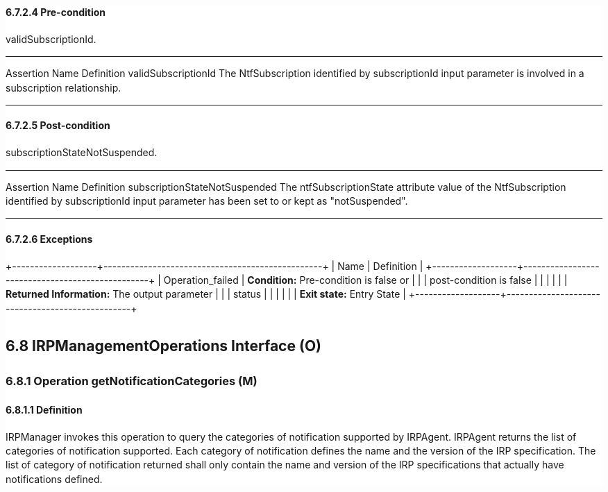 #### 6.7.2.4 Pre-condition

validSubscriptionId.

  --------------------- --------------------------------------------------------------------------------------------------------------
  Assertion Name        Definition
  validSubscriptionId   The NtfSubscription identified by subscriptionId input parameter is involved in a subscription relationship.
  --------------------- --------------------------------------------------------------------------------------------------------------

#### 6.7.2.5 Post-condition

subscriptionStateNotSuspended.

  ------------------------------- -----------------------------------------------------------------------------------------------------------------------------------------------------------
  Assertion Name                  Definition
  subscriptionStateNotSuspended   The ntfSubscriptionState attribute value of the NtfSubscription identified by subscriptionId input parameter has been set to or kept as \"notSuspended\".
  ------------------------------- -----------------------------------------------------------------------------------------------------------------------------------------------------------

#### 6.7.2.6 Exceptions

+-------------------+-------------------------------------------------+
| Name              | Definition                                      |
+-------------------+-------------------------------------------------+
| Operation\_failed | **Condition:** Pre-condition is false or        |
|                   | post-condition is false                         |
|                   |                                                 |
|                   | **Returned Information:** The output parameter  |
|                   | status                                          |
|                   |                                                 |
|                   | **Exit state:** Entry State                     |
+-------------------+-------------------------------------------------+

6.8 IRPManagementOperations Interface (O)
-----------------------------------------

### 6.8.1 Operation getNotificationCategories (M)

#### 6.8.1.1 Definition

IRPManager invokes this operation to query the categories of
notification supported by IRPAgent. IRPAgent returns the list of
categories of notification supported. Each category of notification
defines the name and the version of the IRP specification. The list of
category of notification returned shall only contain the name and
version of the IRP specifications that actually have notifications
defined.
